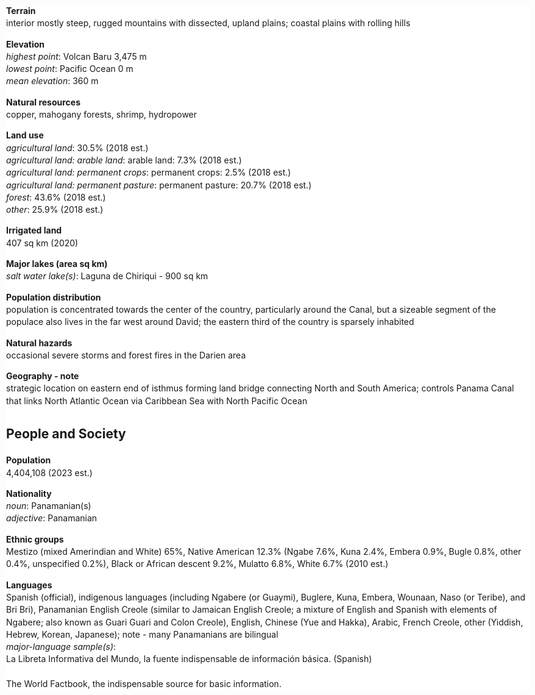 **Terrain**<br>
interior mostly steep, rugged mountains with dissected, upland plains; coastal plains with rolling hills<br>

**Elevation**<br>
_highest point_: Volcan Baru 3,475 m<br>
_lowest point_: Pacific Ocean 0 m<br>
_mean elevation_: 360 m<br>

**Natural resources**<br>
copper, mahogany forests, shrimp, hydropower<br>

**Land use**<br>
_agricultural land_: 30.5% (2018 est.)<br>
_agricultural land: arable land_: arable land: 7.3% (2018 est.)<br>
_agricultural land: permanent crops_: permanent crops: 2.5% (2018 est.)<br>
_agricultural land: permanent pasture_: permanent pasture: 20.7% (2018 est.)<br>
_forest_: 43.6% (2018 est.)<br>
_other_: 25.9% (2018 est.)<br>

**Irrigated land**<br>
407 sq km (2020)<br>

**Major lakes (area sq km)**<br>
_salt water lake(s)_: Laguna de Chiriqui - 900 sq km<br>

**Population distribution**<br>
population is concentrated towards the center of the country, particularly around the Canal, but a sizeable segment of the populace also lives in the far west around David; the eastern third of the country is sparsely inhabited<br>

**Natural hazards**<br>
occasional severe storms and forest fires in the Darien area<br>

**Geography - note**<br>
strategic location on eastern end of isthmus forming land bridge connecting North and South America; controls Panama Canal that links North Atlantic Ocean via Caribbean Sea with North Pacific Ocean<br>

## People and Society

**Population**<br>
4,404,108 (2023 est.)<br>

**Nationality**<br>
_noun_: Panamanian(s)<br>
_adjective_: Panamanian<br>

**Ethnic groups**<br>
Mestizo (mixed Amerindian and White) 65%, Native American 12.3% (Ngabe 7.6%, Kuna 2.4%, Embera 0.9%, Bugle 0.8%, other 0.4%, unspecified 0.2%), Black or African descent 9.2%, Mulatto 6.8%, White 6.7% (2010 est.)<br>

**Languages**<br>
Spanish (official), indigenous languages (including Ngabere (or Guaymi), Buglere, Kuna, Embera, Wounaan, Naso (or Teribe), and Bri Bri), Panamanian English Creole (similar to Jamaican English Creole; a mixture of English and Spanish with elements of Ngabere; also known as Guari Guari and Colon Creole), English, Chinese (Yue and Hakka), Arabic, French Creole, other (Yiddish, Hebrew, Korean, Japanese); note - many Panamanians are bilingual<br>
_major-language sample(s)_: <br>La Libreta Informativa del Mundo, la fuente indispensable de información básica. (Spanish)<br><br>The World Factbook, the indispensable source for basic information.<br>
